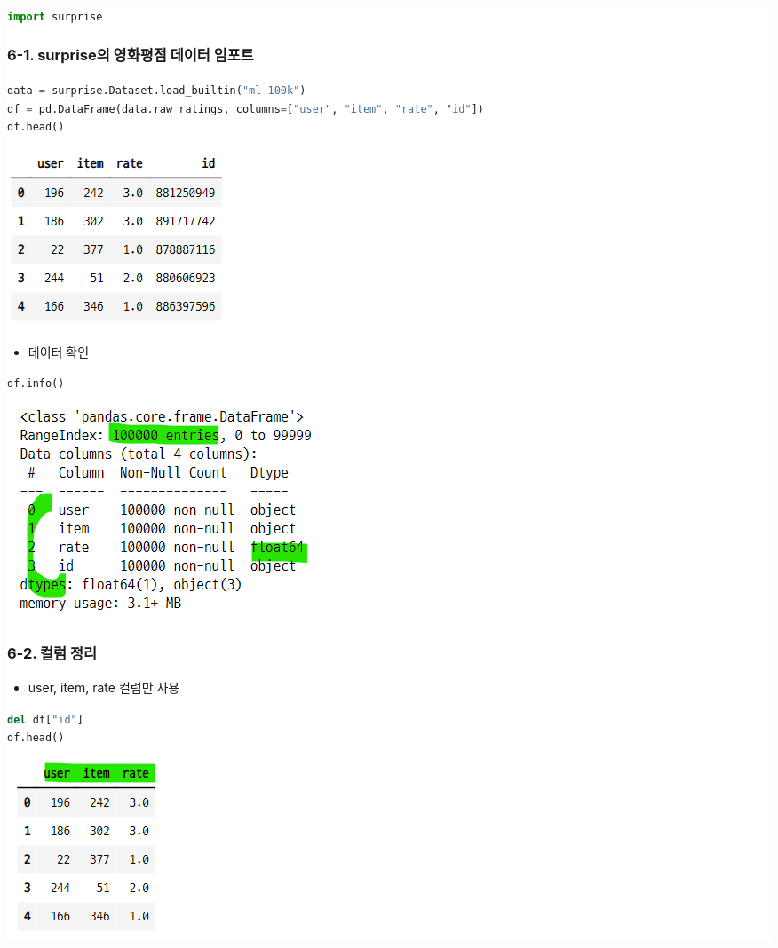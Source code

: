 ```python
import surprise
```

### 6-1. surprise의 영화평점 데이터 임포트

```python
data = surprise.Dataset.load_builtin("ml-100k")
df = pd.DataFrame(data.raw_ratings, columns=["user", "item", "rate", "id"])
df.head()
```
![reco_1.png](./images/reco_1.png)

- 데이터 확인

```python
df.info()
```
![reco_2.png](./images/reco_2.png)

### 6-2. 컬럼 정리
- user, item, rate 컬럼만 사용

```python
del df["id"]
df.head()
```
![reco_3.PNG](./images/reco_3.PNG)

